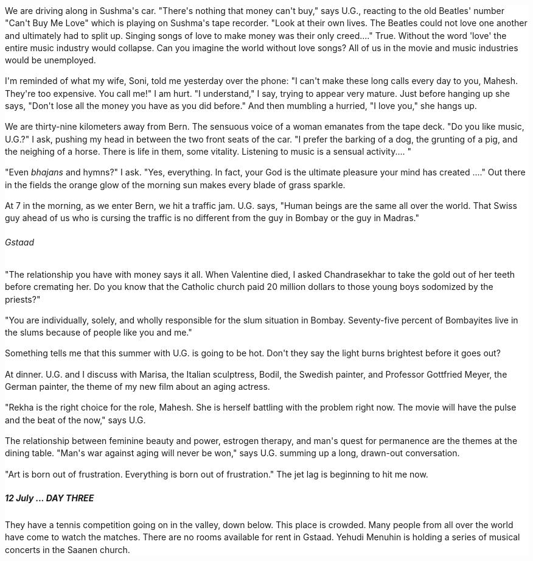 We are driving along in Sushma's car. "There's nothing that money can't buy," says U.G., reacting to the old Beatles' number "Can't Buy Me Love" which is playing on Sushma's tape recorder. "Look at their own lives. The Beatles could not love one another and ultimately had to split up. Singing songs of love to make money was their only creed...." True. Without the word 'love' the entire music industry would collapse. Can you imagine the world without love songs? All of us in the movie and music industries would be unemployed.

I'm reminded of what my wife, Soni, told me yesterday over the phone: "I can't make these long calls every day to you, Mahesh. They're too expensive. You call me!" I am hurt. "I understand," I say, trying to appear very mature. Just before hanging up she says, "Don't lose all the money you have as you did before." And then mumbling a hurried, "I love you," she hangs up.

We are thirty-nine kilometers away from Bern. The sensuous voice of a woman emanates from the tape deck. "Do you like music, U.G.?" I ask, pushing my head in between the two front seats of the car. "I prefer the barking of a dog, the grunting of a pig, and the neighing of a horse. There is life in them, some vitality. Listening to music is a sensual activity.... "

"Even _bhajans_ and hymns?" I ask. "Yes, everything. In fact, your God is the ultimate pleasure your mind has created ...." Out there in the fields the orange glow of the morning sun makes every blade of grass sparkle.

At 7 in the morning, as we enter Bern, we hit a traffic jam. U.G. says, "Human beings are the same all over the world. That Swiss guy ahead of us who is cursing the traffic is no different from the guy in Bombay or the guy in Madras."

###### Gstaad

"The relationship you have with money says it all. When Valentine died, I asked Chandrasekhar to take the gold out of her teeth before cremating her. Do you know that the Catholic church paid 20 million dollars to those young boys sodomized by the priests?"

"You are individually, solely, and wholly responsible for the slum situation in Bombay. Seventy-five percent of Bombayites live in the slums because of people like you and me."

Something tells me that this summer with U.G. is going to be hot. Don't they say the light burns brightest before it goes out?

At dinner. U.G. and I discuss with Marisa, the Italian sculptress, Bodil, the Swedish painter, and Professor Gottfried Meyer, the German painter, the theme of my new film about an aging actress.

"Rekha is the right choice for the role, Mahesh. She is herself battling with the problem right now. The movie will have the pulse and the beat of the now," says U.G.

The relationship between feminine beauty and power, estrogen therapy, and man's quest for permanence are the themes at the dining table. "Man's war against aging will never be won," says U.G. summing up a long, drawn-out conversation.

"Art is born out of frustration. Everything is born out of frustration." The jet lag is beginning to hit me now.



##### 12 July ... DAY THREE

They have a tennis competition going on in the valley, down below. This place is crowded. Many people from all over the world have come to watch the matches. There are no rooms available for rent in Gstaad. Yehudi Menuhin is holding a series of musical concerts in the Saanen church.
